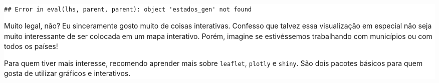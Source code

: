 ```
## Error in eval(lhs, parent, parent): object 'estados_gen' not found
```

Muito legal, não? Eu sinceramente gosto muito de coisas interativas. Confesso que talvez essa visualização em especial não seja muito interessante de ser colocada em um mapa interativo. Porém, imagine se estivéssemos trabalhando com municípios ou com todos os países!

Para quem tiver mais interesse, recomendo aprender mais sobre `leaflet`, `plotly` e `shiny`. São dois pacotes básicos para quem gosta de utilizar gráficos e interativos.

